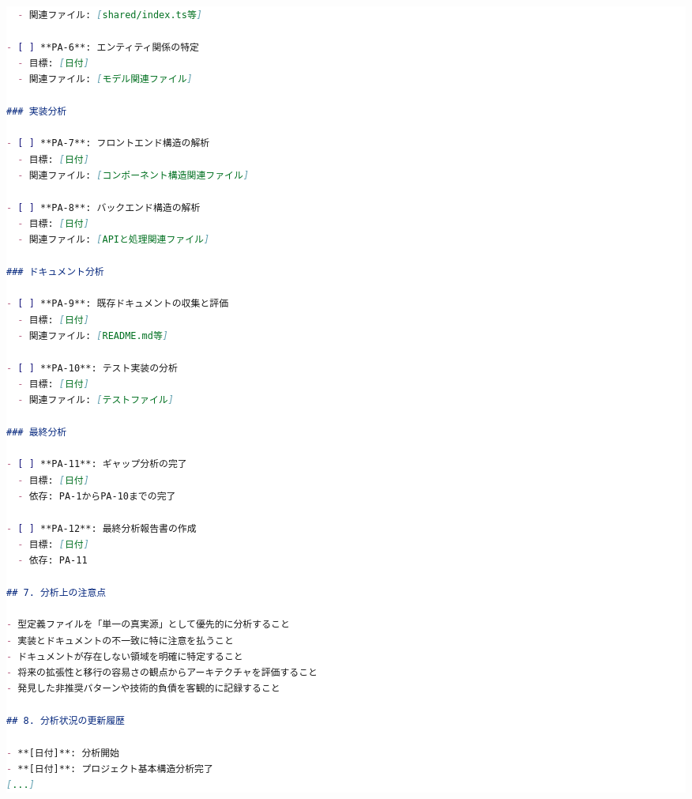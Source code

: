 ```markdown
  - 関連ファイル: [shared/index.ts等]

- [ ] **PA-6**: エンティティ関係の特定
  - 目標: [日付]
  - 関連ファイル: [モデル関連ファイル]

### 実装分析

- [ ] **PA-7**: フロントエンド構造の解析
  - 目標: [日付]
  - 関連ファイル: [コンポーネント構造関連ファイル]

- [ ] **PA-8**: バックエンド構造の解析
  - 目標: [日付]
  - 関連ファイル: [APIと処理関連ファイル]

### ドキュメント分析

- [ ] **PA-9**: 既存ドキュメントの収集と評価
  - 目標: [日付]
  - 関連ファイル: [README.md等]

- [ ] **PA-10**: テスト実装の分析
  - 目標: [日付]
  - 関連ファイル: [テストファイル]

### 最終分析

- [ ] **PA-11**: ギャップ分析の完了
  - 目標: [日付]
  - 依存: PA-1からPA-10までの完了

- [ ] **PA-12**: 最終分析報告書の作成
  - 目標: [日付]
  - 依存: PA-11

## 7. 分析上の注意点

- 型定義ファイルを「単一の真実源」として優先的に分析すること
- 実装とドキュメントの不一致に特に注意を払うこと
- ドキュメントが存在しない領域を明確に特定すること
- 将来の拡張性と移行の容易さの観点からアーキテクチャを評価すること
- 発見した非推奨パターンや技術的負債を客観的に記録すること

## 8. 分析状況の更新履歴

- **[日付]**: 分析開始
- **[日付]**: プロジェクト基本構造分析完了
[...]
```
